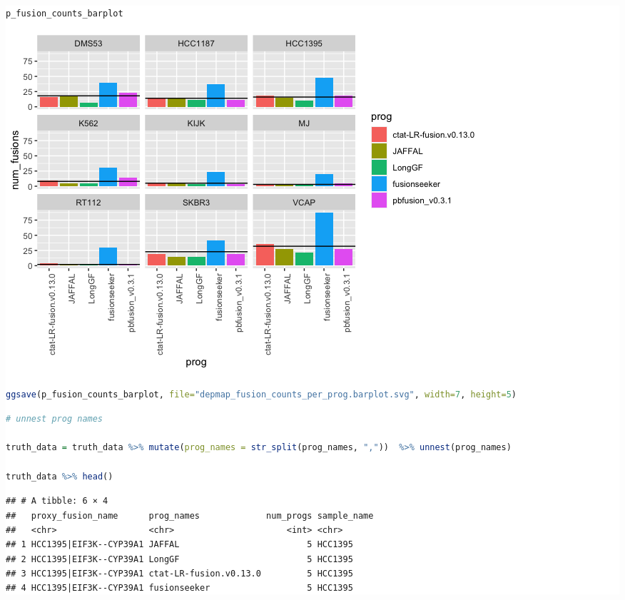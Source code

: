 ``` r
p_fusion_counts_barplot
```

![](DepMap9Lines_Benchmarking_files/figure-gfm/unnamed-chunk-8-1.png)

``` r
ggsave(p_fusion_counts_barplot, file="depmap_fusion_counts_per_prog.barplot.svg", width=7, height=5)
```

``` r
# unnest prog names

truth_data = truth_data %>% mutate(prog_names = str_split(prog_names, ","))  %>% unnest(prog_names)

truth_data %>% head()
```

    ## # A tibble: 6 × 4
    ##   proxy_fusion_name      prog_names             num_progs sample_name
    ##   <chr>                  <chr>                      <int> <chr>      
    ## 1 HCC1395|EIF3K--CYP39A1 JAFFAL                         5 HCC1395    
    ## 2 HCC1395|EIF3K--CYP39A1 LongGF                         5 HCC1395    
    ## 3 HCC1395|EIF3K--CYP39A1 ctat-LR-fusion.v0.13.0         5 HCC1395    
    ## 4 HCC1395|EIF3K--CYP39A1 fusionseeker                   5 HCC1395    